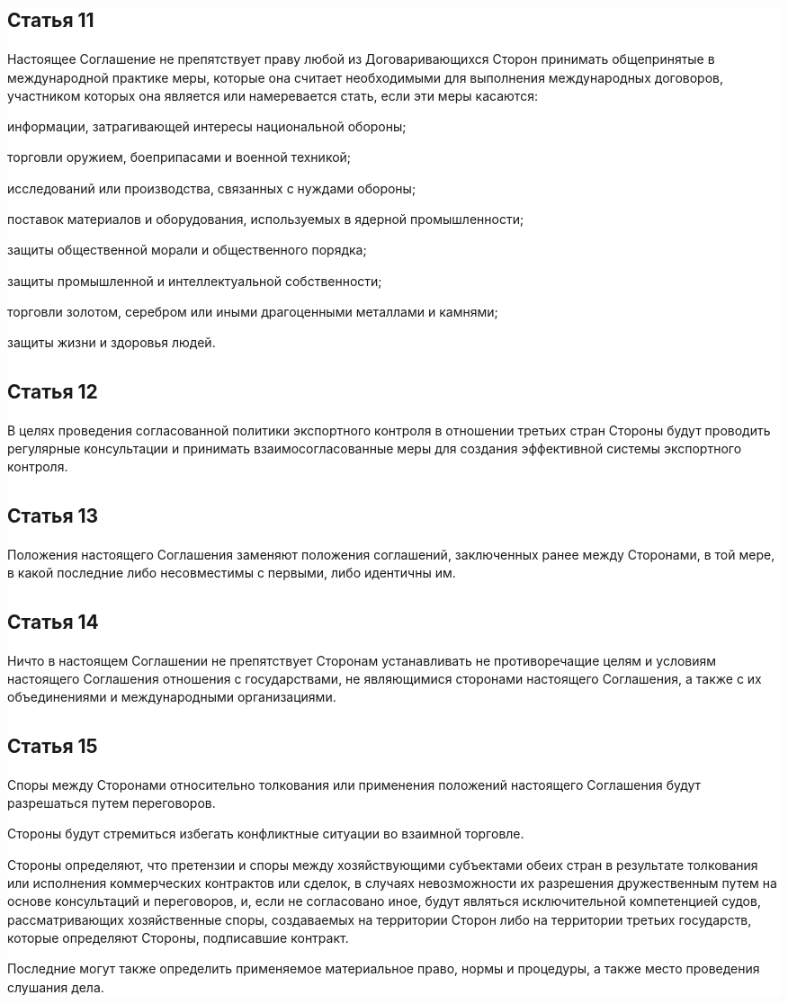 ## Статья 11

Настоящее Соглашение не препятствует праву любой из Договаривающихся Сторон принимать общепринятые в международной практике меры, которые она считает необходимыми для выполнения международных договоров, участником которых она является или намеревается стать, если эти меры касаются:

информации, затрагивающей интересы национальной обороны;

торговли оружием, боеприпасами и военной техникой;

исследований или производства, связанных с нуждами обороны;

поставок материалов и оборудования, используемых в ядерной промышленности;

защиты общественной морали и общественного порядка;

защиты промышленной и интеллектуальной собственности;

торговли золотом, серебром или иными драгоценными металлами и камнями;

защиты жизни и здоровья людей.

## Статья 12

В целях проведения согласованной политики экспортного контроля в отношении третьих стран Стороны будут проводить регулярные консультации и принимать взаимосогласованные меры для создания эффективной системы экспортного контроля.

## Статья 13

Положения настоящего Соглашения заменяют положения соглашений, заключенных ранее между Сторонами, в той мере, в какой последние либо несовместимы с первыми, либо идентичны им.

## Статья 14

Ничто в настоящем Соглашении не препятствует Сторонам устанавливать не противоречащие целям и условиям настоящего Соглашения отношения с государствами, не являющимися сторонами настоящего Соглашения, а также с их объединениями и международными организациями.

## Статья 15

Споры между Сторонами относительно толкования или применения положений настоящего Соглашения будут разрешаться путем переговоров.

Стороны будут стремиться избегать конфликтные ситуации во взаимной торговле.

Стороны определяют, что претензии и споры между хозяйствующими субъектами обеих стран в результате толкования или исполнения коммерческих контрактов или сделок, в случаях невозможности их разрешения дружественным путем на основе консультаций и переговоров, и, если не согласовано иное, будут являться исключительной компетенцией судов, рассматривающих хозяйственные споры, создаваемых на территории Сторон либо на территории третьих государств, которые определяют Стороны, подписавшие контракт.

Последние могут также определить применяемое материальное право, нормы и процедуры, а также место проведения слушания дела.
